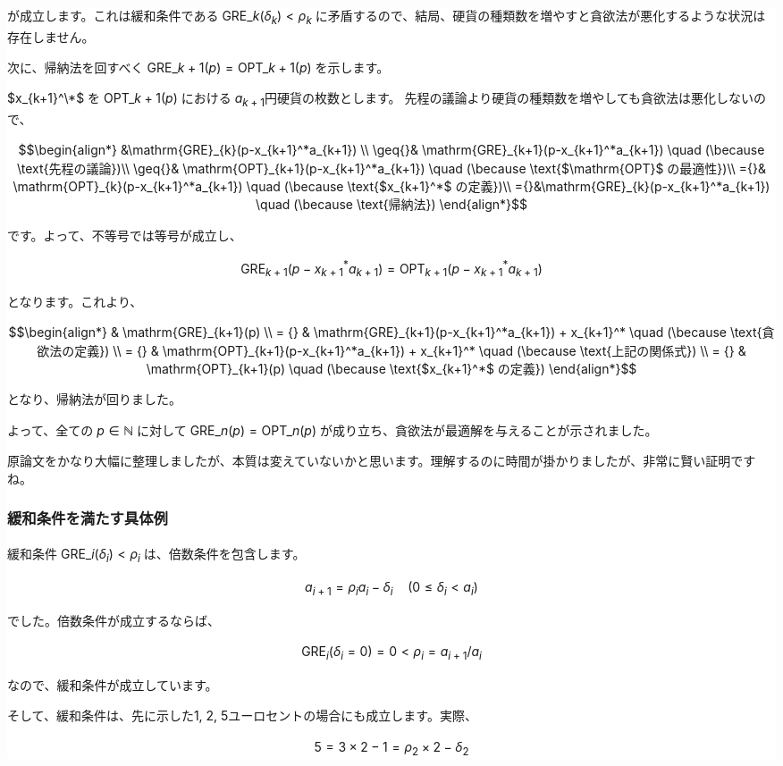 が成立します。これは緩和条件である $\mathrm{GRE}\_k(\delta_k) < \rho_k$ に矛盾するので、結局、硬貨の種類数を増やすと貪欲法が悪化するような状況は存在しません。

次に、帰納法を回すべく $\mathrm{GRE}\_{k+1}(p) = \mathrm{OPT}\_{k+1}(p)$ を示します。

$x_{k+1}^\*$ を $\mathrm{OPT}\_{k+1}(p)$ における $a_{k+1}$円硬貨の枚数とします。
先程の議論より硬貨の種類数を増やしても貪欲法は悪化しないので、

```math
\begin{align*}
   &\mathrm{GRE}_{k}(p-x_{k+1}^*a_{k+1}) \\
\geq{}& \mathrm{GRE}_{k+1}(p-x_{k+1}^*a_{k+1}) \quad (\because \text{先程の議論})\\
\geq{}& \mathrm{OPT}_{k+1}(p-x_{k+1}^*a_{k+1}) \quad (\because \text{$\mathrm{OPT}$ の最適性})\\
={}& \mathrm{OPT}_{k}(p-x_{k+1}^*a_{k+1}) \quad (\because \text{$x_{k+1}^*$ の定義})\\
={}&\mathrm{GRE}_{k}(p-x_{k+1}^*a_{k+1}) \quad (\because \text{帰納法})
\end{align*}
```

です。よって、不等号では等号が成立し、

```math
\mathrm{GRE}_{k+1}(p-x_{k+1}^*a_{k+1}) = \mathrm{OPT}_{k+1}(p-x_{k+1}^*a_{k+1})
```

となります。これより、

```math
\begin{align*}
    & \mathrm{GRE}_{k+1}(p) \\
  = {} & \mathrm{GRE}_{k+1}(p-x_{k+1}^*a_{k+1}) + x_{k+1}^* \quad (\because \text{貪欲法の定義}) \\
  = {} & \mathrm{OPT}_{k+1}(p-x_{k+1}^*a_{k+1}) + x_{k+1}^* \quad (\because \text{上記の関係式}) \\
  = {} & \mathrm{OPT}_{k+1}(p) \quad (\because \text{$x_{k+1}^*$ の定義})
\end{align*}
```

となり、帰納法が回りました。

よって、全ての $p \in \mathbb{N}$ に対して $\mathrm{GRE}\_n(p) = \mathrm{OPT}\_n(p)$ が成り立ち、貪欲法が最適解を与えることが示されました。

原論文をかなり大幅に整理しましたが、本質は変えていないかと思います。理解するのに時間が掛かりましたが、非常に賢い証明ですね。

### 緩和条件を満たす具体例

緩和条件 $\mathrm{GRE}\_i(\delta_i) < \rho_i$ は、倍数条件を包含します。

```math
a_{i+1}= \rho_i a_i - \delta_i \quad (0 \leq \delta_i < a_i)
```

でした。倍数条件が成立するならば、

```math
\mathrm{GRE}_i(\delta_i = 0) = 0 < \rho_i = a_{i+1}/a_i
```

なので、緩和条件が成立しています。

そして、緩和条件は、先に示した1, 2, 5ユーロセントの場合にも成立します。実際、

```math
5 = 3 \times 2 - 1 = \rho_2 \times 2 - \delta_2
```
